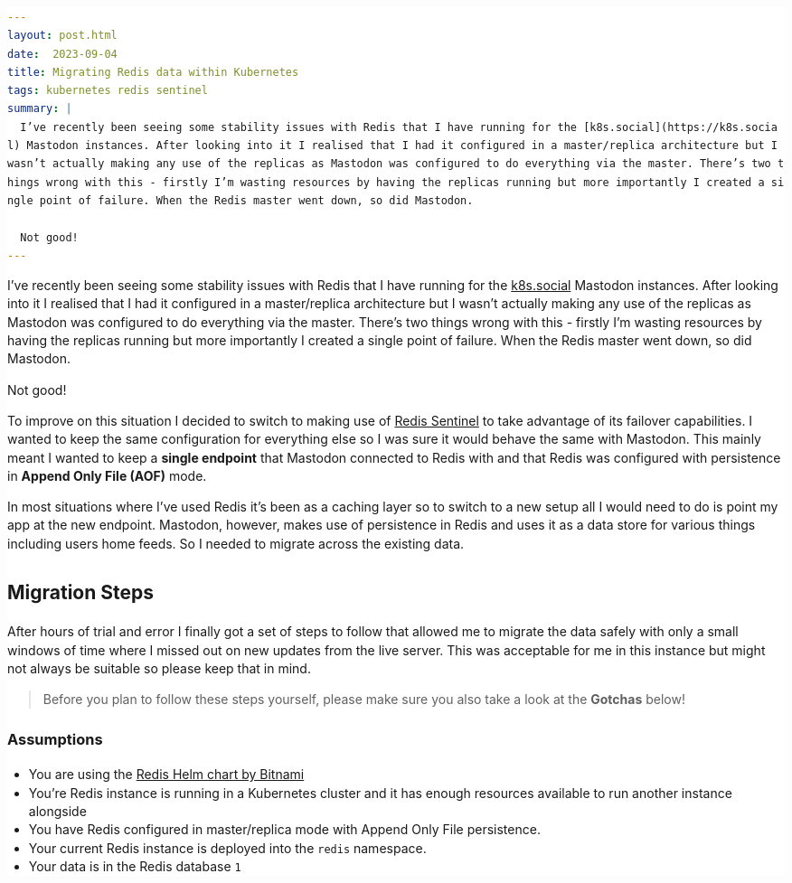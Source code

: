 ```yaml
---
layout: post.html
date:  2023-09-04
title: Migrating Redis data within Kubernetes
tags: kubernetes redis sentinel
summary: |
  I’ve recently been seeing some stability issues with Redis that I have running for the [k8s.social](https://k8s.social) Mastodon instances. After looking into it I realised that I had it configured in a master/replica architecture but I wasn’t actually making any use of the replicas as Mastodon was configured to do everything via the master. There’s two things wrong with this - firstly I’m wasting resources by having the replicas running but more importantly I created a single point of failure. When the Redis master went down, so did Mastodon.

  Not good!
---
```


I’ve recently been seeing some stability issues with Redis that I have running for the [k8s.social](https://k8s.social) Mastodon instances. After looking into it I realised that I had it configured in a master/replica architecture but I wasn’t actually making any use of the replicas as Mastodon was configured to do everything via the master. There’s two things wrong with this - firstly I’m wasting resources by having the replicas running but more importantly I created a single point of failure. When the Redis master went down, so did Mastodon.

Not good!

To improve on this situation I decided to switch to making use of [Redis Sentinel](https://redis.io/docs/management/sentinel/) to take advantage of its failover capabilities. I wanted to keep the same configuration for everything else so I was sure it would behave the same with Mastodon. This mainly meant I wanted to keep a **single endpoint** that Mastodon connected to Redis with and that Redis was configured with persistence in **Append Only File (AOF)** mode.

In most situations where I’ve used Redis it’s been as a caching layer so to switch to a new setup all I would need to do is point my app at the new endpoint. Mastodon, however, makes use of persistence in Redis and uses it as a data store for various things including users home feeds. So I needed to migrate across the existing data.


## Migration Steps

After hours of trial and error I finally got a set of steps to follow that allowed me to migrate the data safely with only a small windows of time where I missed out on new updates from the live server. This was acceptable for me in this instance but might not always be suitable so please keep that in mind.

> Before you plan to follow these steps yourself, please make sure you also take a look at the **Gotchas** below!

### Assumptions

* You are using the [Redis Helm chart by Bitnami](https://github.com/bitnami/charts/tree/main/bitnami/redis)
* You’re Redis instance is running in a Kubernetes cluster and it has enough resources available to run another instance alongside
* You have Redis configured in master/replica mode with Append Only File persistence.
* Your current Redis instance is deployed into the `redis` namespace.
* Your data is in the Redis database `1`
